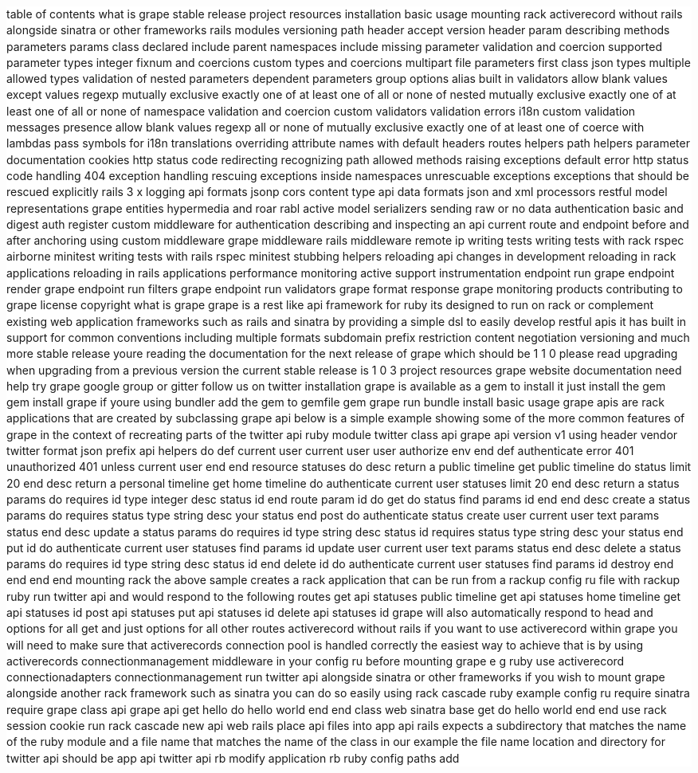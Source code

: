 table of contents what is grape stable release project resources installation basic usage mounting rack activerecord without rails alongside sinatra or other frameworks rails modules versioning path header accept version header param describing methods parameters params class declared include parent namespaces include missing parameter validation and coercion supported parameter types integer fixnum and coercions custom types and coercions multipart file parameters first class json types multiple allowed types validation of nested parameters dependent parameters group options alias built in validators allow blank values except values regexp mutually exclusive exactly one of at least one of all or none of nested mutually exclusive exactly one of at least one of all or none of namespace validation and coercion custom validators validation errors i18n custom validation messages presence allow blank values regexp all or none of mutually exclusive exactly one of at least one of coerce with lambdas pass symbols for i18n translations overriding attribute names with default headers routes helpers path helpers parameter documentation cookies http status code redirecting recognizing path allowed methods raising exceptions default error http status code handling 404 exception handling rescuing exceptions inside namespaces unrescuable exceptions exceptions that should be rescued explicitly rails 3 x logging api formats jsonp cors content type api data formats json and xml processors restful model representations grape entities hypermedia and roar rabl active model serializers sending raw or no data authentication basic and digest auth register custom middleware for authentication describing and inspecting an api current route and endpoint before and after anchoring using custom middleware grape middleware rails middleware remote ip writing tests writing tests with rack rspec airborne minitest writing tests with rails rspec minitest stubbing helpers reloading api changes in development reloading in rack applications reloading in rails applications performance monitoring active support instrumentation endpoint run grape endpoint render grape endpoint run filters grape endpoint run validators grape format response grape monitoring products contributing to grape license copyright what is grape grape is a rest like api framework for ruby its designed to run on rack or complement existing web application frameworks such as rails and sinatra by providing a simple dsl to easily develop restful apis it has built in support for common conventions including multiple formats subdomain prefix restriction content negotiation versioning and much more stable release youre reading the documentation for the next release of grape which should be 1 1 0 please read upgrading when upgrading from a previous version the current stable release is 1 0 3 project resources grape website documentation need help try grape google group or gitter follow us on twitter installation grape is available as a gem to install it just install the gem gem install grape if youre using bundler add the gem to gemfile gem grape run bundle install basic usage grape apis are rack applications that are created by subclassing grape api below is a simple example showing some of the more common features of grape in the context of recreating parts of the twitter api ruby module twitter class api grape api version v1 using header vendor twitter format json prefix api helpers do def current user current user user authorize env end def authenticate error 401 unauthorized 401 unless current user end end resource statuses do desc return a public timeline get public timeline do status limit 20 end desc return a personal timeline get home timeline do authenticate current user statuses limit 20 end desc return a status params do requires id type integer desc status id end route param id do get do status find params id end end desc create a status params do requires status type string desc your status end post do authenticate status create user current user text params status end desc update a status params do requires id type string desc status id requires status type string desc your status end put id do authenticate current user statuses find params id update user current user text params status end desc delete a status params do requires id type string desc status id end delete id do authenticate current user statuses find params id destroy end end end end mounting rack the above sample creates a rack application that can be run from a rackup config ru file with rackup ruby run twitter api and would respond to the following routes get api statuses public timeline get api statuses home timeline get api statuses id post api statuses put api statuses id delete api statuses id grape will also automatically respond to head and options for all get and just options for all other routes activerecord without rails if you want to use activerecord within grape you will need to make sure that activerecords connection pool is handled correctly the easiest way to achieve that is by using activerecords connectionmanagement middleware in your config ru before mounting grape e g ruby use activerecord connectionadapters connectionmanagement run twitter api alongside sinatra or other frameworks if you wish to mount grape alongside another rack framework such as sinatra you can do so easily using rack cascade ruby example config ru require sinatra require grape class api grape api get hello do hello world end end class web sinatra base get do hello world end end use rack session cookie run rack cascade new api web rails place api files into app api rails expects a subdirectory that matches the name of the ruby module and a file name that matches the name of the class in our example the file name location and directory for twitter api should be app api twitter api rb modify application rb ruby config paths add